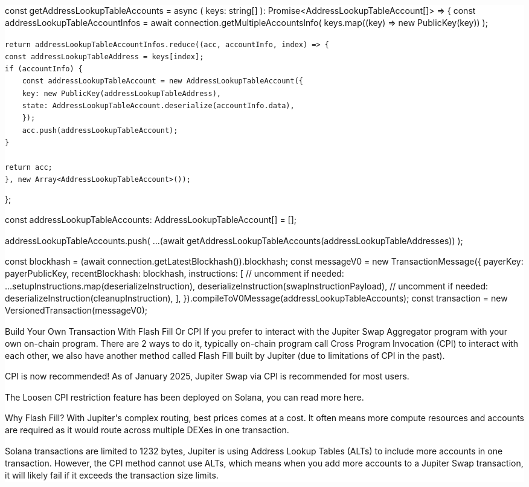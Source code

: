 const getAddressLookupTableAccounts = async (
    keys: string[]
): Promise<AddressLookupTableAccount[]> => {
    const addressLookupTableAccountInfos =
    await connection.getMultipleAccountsInfo(
        keys.map((key) => new PublicKey(key))
    );

    return addressLookupTableAccountInfos.reduce((acc, accountInfo, index) => {
    const addressLookupTableAddress = keys[index];
    if (accountInfo) {
        const addressLookupTableAccount = new AddressLookupTableAccount({
        key: new PublicKey(addressLookupTableAddress),
        state: AddressLookupTableAccount.deserialize(accountInfo.data),
        });
        acc.push(addressLookupTableAccount);
    }

    return acc;
    }, new Array<AddressLookupTableAccount>());
};

const addressLookupTableAccounts: AddressLookupTableAccount[] = [];

addressLookupTableAccounts.push(
    ...(await getAddressLookupTableAccounts(addressLookupTableAddresses))
);

const blockhash = (await connection.getLatestBlockhash()).blockhash;
const messageV0 = new TransactionMessage({
    payerKey: payerPublicKey,
    recentBlockhash: blockhash,
    instructions: [
    // uncomment if needed: ...setupInstructions.map(deserializeInstruction),
    deserializeInstruction(swapInstructionPayload),
    // uncomment if needed: deserializeInstruction(cleanupInstruction),
    ],
}).compileToV0Message(addressLookupTableAccounts);
const transaction = new VersionedTransaction(messageV0);

Build Your Own Transaction With Flash Fill Or CPI
If you prefer to interact with the Jupiter Swap Aggregator program with your own on-chain program. There are 2 ways to do it, typically on-chain program call Cross Program Invocation (CPI) to interact with each other, we also have another method called Flash Fill built by Jupiter (due to limitations of CPI in the past).

CPI is now recommended!
As of January 2025, Jupiter Swap via CPI is recommended for most users.

The Loosen CPI restriction feature has been deployed on Solana, you can read more here.

Why Flash Fill?
With Jupiter's complex routing, best prices comes at a cost. It often means more compute resources and accounts are required as it would route across multiple DEXes in one transaction.

Solana transactions are limited to 1232 bytes, Jupiter is using Address Lookup Tables (ALTs) to include more accounts in one transaction. However, the CPI method cannot use ALTs, which means when you add more accounts to a Jupiter Swap transaction, it will likely fail if it exceeds the transaction size limits.
